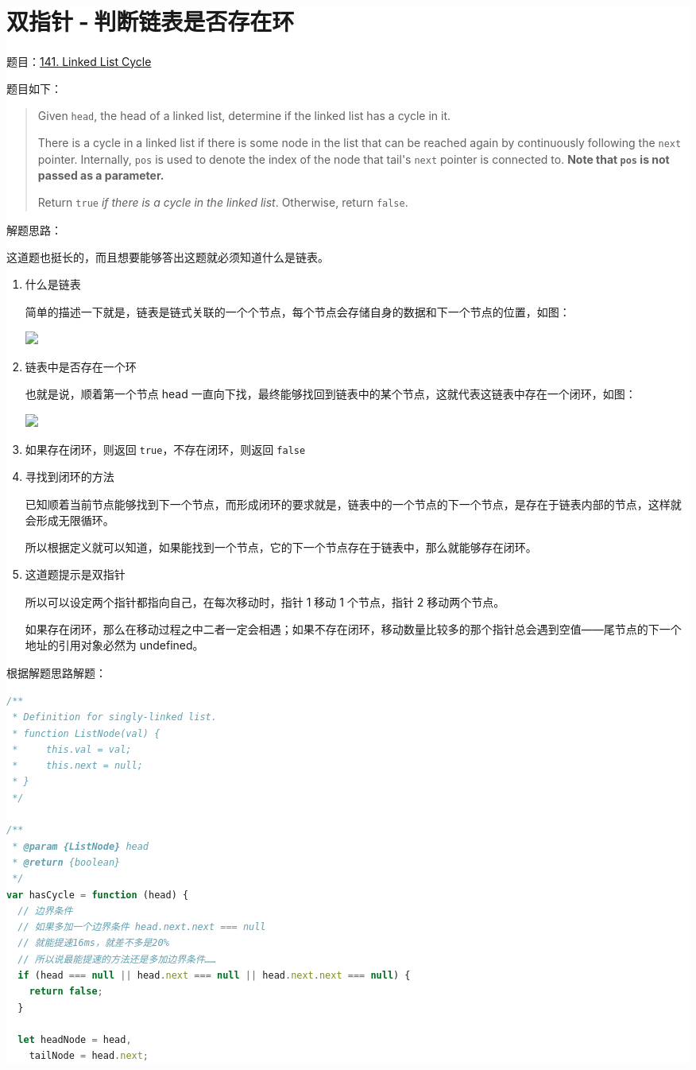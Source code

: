 # 双指针 - 判断链表是否存在环

题目：[141. Linked List Cycle](https://leetcode.com/problems/linked-list-cycle/description/)

题目如下：

> Given `head`, the head of a linked list, determine if the linked list has a cycle in it.
>
> There is a cycle in a linked list if there is some node in the list that can be reached again by continuously following the `next` pointer. Internally, `pos` is used to denote the index of the node that tail's `next` pointer is connected to. **Note that `pos` is not passed as a parameter.**
>
> Return `true` _if there is a cycle in the linked list_. Otherwise, return `false`.

解题思路：

这道题也挺长的，而且想要能够答出这题就必须知道什么是链表。

1. 什么是链表

   简单的描述一下就是，链表是链式关联的一个个节点，每个节点会存储自身的数据和下一个节点的位置，如图：

   <img src="https://img-blog.csdnimg.cn/20210619020605607.png" width="600">

2. 链表中是否存在一个环

   也就是说，顺着第一个节点 head 一直向下找，最终能够找回到链表中的某个节点，这就代表这链表中存在一个闭环，如图：

   <img src="https://img-blog.csdnimg.cn/20210619020759461.png" width="600">

3. 如果存在闭环，则返回 `true`，不存在闭环，则返回 `false`

4. 寻找到闭环的方法

   已知顺着当前节点能够找到下一个节点，而形成闭环的要求就是，链表中的一个节点的下一个节点，是存在于链表内部的节点，这样就会形成无限循环。

   所以根据定义就可以知道，如果能找到一个节点，它的下一个节点存在于链表中，那么就能够存在闭环。

5. 这道题提示是双指针

   所以可以设定两个指针都指向自己，在每次移动时，指针 1 移动 1 个节点，指针 2 移动两个节点。

   如果存在闭环，那么在移动过程之中二者一定会相遇；如果不存在闭环，移动数量比较多的那个指针总会遇到空值——尾节点的下一个地址的引用对象必然为 undefined。

根据解题思路解题：

```javascript
/**
 * Definition for singly-linked list.
 * function ListNode(val) {
 *     this.val = val;
 *     this.next = null;
 * }
 */

/**
 * @param {ListNode} head
 * @return {boolean}
 */
var hasCycle = function (head) {
  // 边界条件
  // 如果多加一个边界条件 head.next.next === null
  // 就能提速16ms，就差不多是20%
  // 所以说最能提速的方法还是多加边界条件……
  if (head === null || head.next === null || head.next.next === null) {
    return false;
  }

  let headNode = head,
    tailNode = head.next;
```
